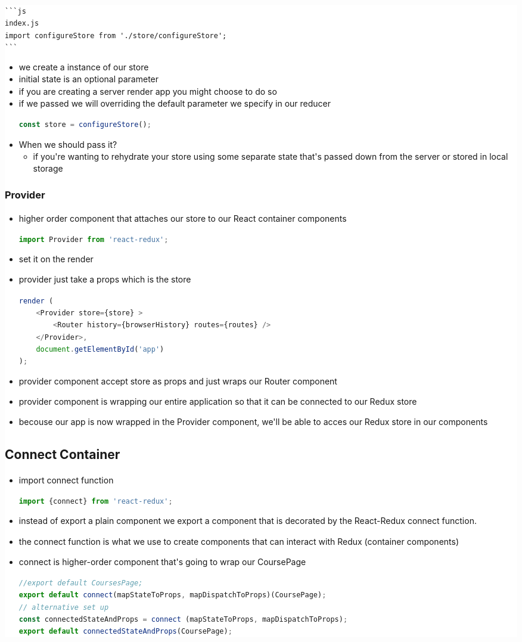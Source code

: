     ```js 
    index.js
    import configureStore from './store/configureStore';
    ```

- we create a instance of our store
- initial state is an optional parameter
- if you are creating a server render app you might choose to do so
- if we passed we will overriding the default parameter we specify in our reducer
    ```js 
    const store = configureStore();
    ```
- When we should pass it?
    - if you're wanting to rehydrate your store using some separate state that's passed down from the server or stored in local storage


### Provider

- higher order component that attaches our store to our React container components
    ```js
    import Provider from 'react-redux';
    ```

- set it on the render
- provider just take a props which is the store
    ```js
    render (
        <Provider store={store} >
            <Router history={browserHistory} routes={routes} />
        </Provider>,
        document.getElementById('app')
    );
    ```

- provider component accept store as props and just wraps our Router component
- provider component is wrapping our entire application so that it can be connected to our Redux store
- becouse our app is now wrapped in the Provider component, we'll be able to acces our Redux store in our components

## Connect Container

- import connect function

    ```js
    import {connect} from 'react-redux';
    ```

- instead of export a plain component we export a component that is decorated by the React-Redux connect function.
- the connect function is what we use to create components that can interact with Redux (container components)
- connect is higher-order component that's going to wrap our CoursePage
    ```js
    //export default CoursesPage;
    export default connect(mapStateToProps, mapDispatchToProps)(CoursePage);
    // alternative set up
    const connectedStateAndProps = connect (mapStateToProps, mapDispatchToProps);
    export default connectedStateAndProps(CoursePage);
